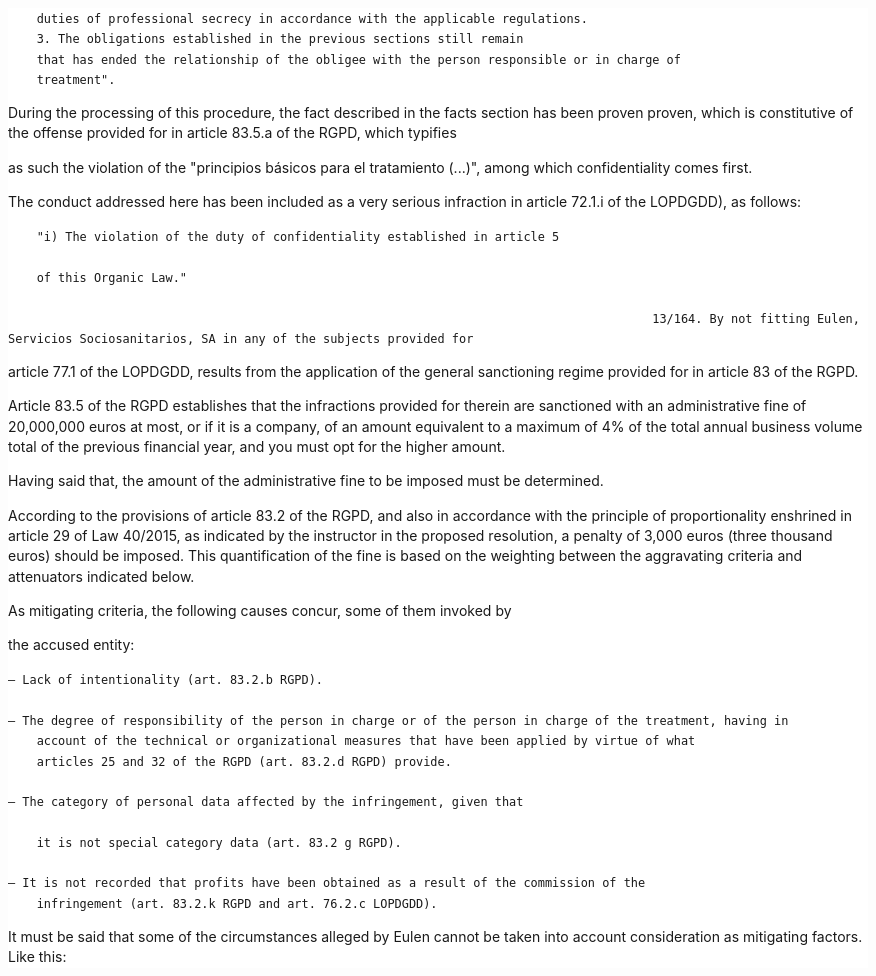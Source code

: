         duties of professional secrecy in accordance with the applicable regulations.
        3. The obligations established in the previous sections still remain
        that has ended the relationship of the obligee with the person responsible or in charge of
        treatment".

   During the processing of this procedure, the fact described in the facts section has been proven
   proven, which is constitutive of the offense provided for in article 83.5.a of the RGPD, which typifies

   as such the violation of the "principios básicos para el tratamiento (...)", among which
   confidentiality comes first.

   The conduct addressed here has been included as a very serious infraction in article 72.1.i of
   the LOPDGDD), as follows:

        "i) The violation of the duty of confidentiality established in article 5

        of this Organic Law."

                                                                                              13/164. By not fitting Eulen, Servicios Sociosanitarios, SA in any of the subjects provided for
   article 77.1 of the LOPDGDD, results from the application of the general sanctioning regime provided for in
   article 83 of the RGPD.

   Article 83.5 of the RGPD establishes that the infractions provided for therein are sanctioned with
   an administrative fine of 20,000,000 euros at most, or if it is a
   company, of an amount equivalent to a maximum of 4% of the total annual business volume
   total of the previous financial year, and you must opt for the higher amount.

   Having said that, the amount of the administrative fine to be imposed must be determined.

   According to the provisions of article 83.2 of the RGPD, and also in accordance with the principle of
   proportionality enshrined in article 29 of Law 40/2015, as indicated by the instructor
   in the proposed resolution, a penalty of 3,000 euros (three thousand euros) should be imposed.
   This quantification of the fine is based on the weighting between the aggravating criteria and
   attenuators indicated below.

   As mitigating criteria, the following causes concur, some of them invoked by

   the accused entity:

    — Lack of intentionality (art. 83.2.b RGPD).

    — The degree of responsibility of the person in charge or of the person in charge of the treatment, having in
        account of the technical or organizational measures that have been applied by virtue of what
        articles 25 and 32 of the RGPD (art. 83.2.d RGPD) provide.

    — The category of personal data affected by the infringement, given that

        it is not special category data (art. 83.2 g RGPD).

    — It is not recorded that profits have been obtained as a result of the commission of the
        infringement (art. 83.2.k RGPD and art. 76.2.c LOPDGDD).

   It must be said that some of the circumstances alleged by Eulen cannot be taken into account
   consideration as mitigating factors. Like this:
